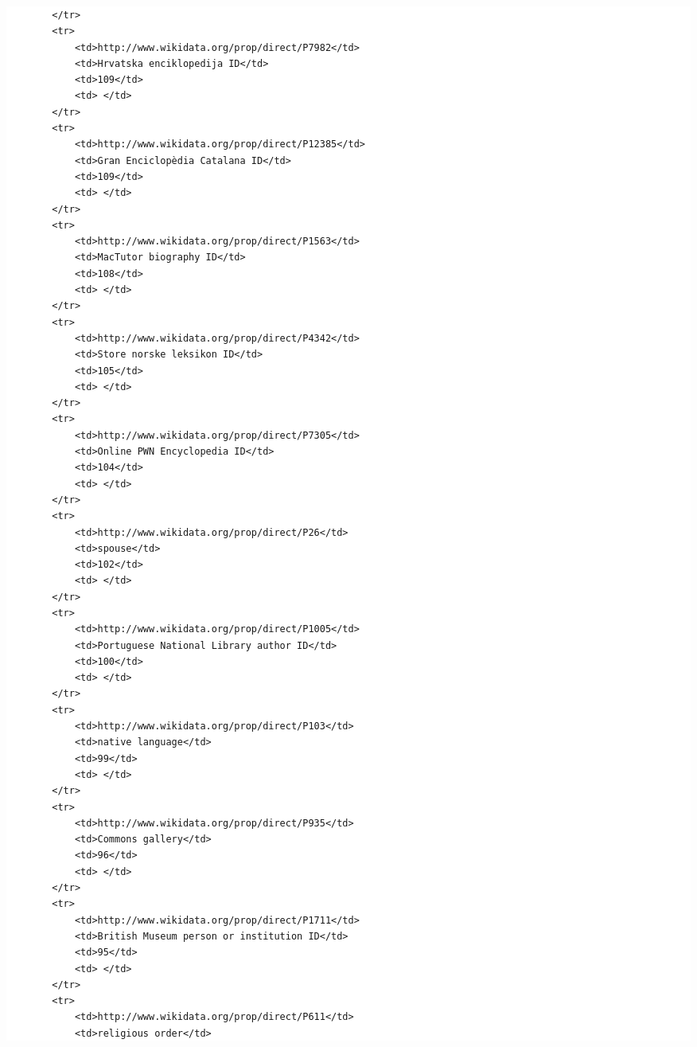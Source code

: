             </tr>
            <tr>
                <td>http://www.wikidata.org/prop/direct/P7982</td>
                <td>Hrvatska enciklopedija ID</td>
                <td>109</td>
                <td> </td>
            </tr>
            <tr>
                <td>http://www.wikidata.org/prop/direct/P12385</td>
                <td>Gran Enciclopèdia Catalana ID</td>
                <td>109</td>
                <td> </td>
            </tr>
            <tr>
                <td>http://www.wikidata.org/prop/direct/P1563</td>
                <td>MacTutor biography ID</td>
                <td>108</td>
                <td> </td>
            </tr>
            <tr>
                <td>http://www.wikidata.org/prop/direct/P4342</td>
                <td>Store norske leksikon ID</td>
                <td>105</td>
                <td> </td>
            </tr>
            <tr>
                <td>http://www.wikidata.org/prop/direct/P7305</td>
                <td>Online PWN Encyclopedia ID</td>
                <td>104</td>
                <td> </td>
            </tr>
            <tr>
                <td>http://www.wikidata.org/prop/direct/P26</td>
                <td>spouse</td>
                <td>102</td>
                <td> </td>
            </tr>
            <tr>
                <td>http://www.wikidata.org/prop/direct/P1005</td>
                <td>Portuguese National Library author ID</td>
                <td>100</td>
                <td> </td>
            </tr>
            <tr>
                <td>http://www.wikidata.org/prop/direct/P103</td>
                <td>native language</td>
                <td>99</td>
                <td> </td>
            </tr>
            <tr>
                <td>http://www.wikidata.org/prop/direct/P935</td>
                <td>Commons gallery</td>
                <td>96</td>
                <td> </td>
            </tr>
            <tr>
                <td>http://www.wikidata.org/prop/direct/P1711</td>
                <td>British Museum person or institution ID</td>
                <td>95</td>
                <td> </td>
            </tr>
            <tr>
                <td>http://www.wikidata.org/prop/direct/P611</td>
                <td>religious order</td>
